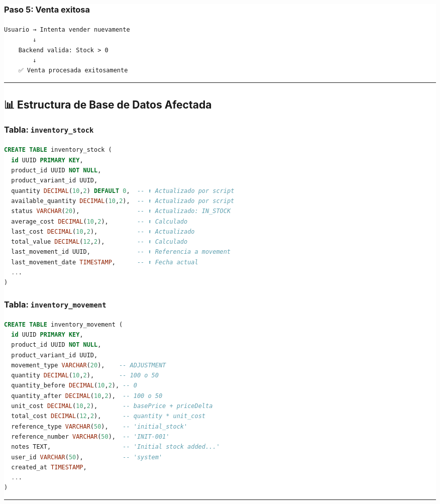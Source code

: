 ### Paso 5: Venta exitosa
```
Usuario → Intenta vender nuevamente
        ↓
    Backend valida: Stock > 0
        ↓
    ✅ Venta procesada exitosamente
```

---

## 📊 Estructura de Base de Datos Afectada

### Tabla: `inventory_stock`
```sql
CREATE TABLE inventory_stock (
  id UUID PRIMARY KEY,
  product_id UUID NOT NULL,
  product_variant_id UUID,
  quantity DECIMAL(10,2) DEFAULT 0,  -- ⬆️ Actualizado por script
  available_quantity DECIMAL(10,2),  -- ⬆️ Actualizado por script
  status VARCHAR(20),                -- ⬆️ Actualizado: IN_STOCK
  average_cost DECIMAL(10,2),        -- ⬆️ Calculado
  last_cost DECIMAL(10,2),           -- ⬆️ Actualizado
  total_value DECIMAL(12,2),         -- ⬆️ Calculado
  last_movement_id UUID,             -- ⬆️ Referencia a movement
  last_movement_date TIMESTAMP,      -- ⬆️ Fecha actual
  ...
)
```

### Tabla: `inventory_movement`
```sql
CREATE TABLE inventory_movement (
  id UUID PRIMARY KEY,
  product_id UUID NOT NULL,
  product_variant_id UUID,
  movement_type VARCHAR(20),    -- ADJUSTMENT
  quantity DECIMAL(10,2),       -- 100 o 50
  quantity_before DECIMAL(10,2), -- 0
  quantity_after DECIMAL(10,2),  -- 100 o 50
  unit_cost DECIMAL(10,2),       -- basePrice + priceDelta
  total_cost DECIMAL(12,2),      -- quantity * unit_cost
  reference_type VARCHAR(50),    -- 'initial_stock'
  reference_number VARCHAR(50),  -- 'INIT-001'
  notes TEXT,                    -- 'Initial stock added...'
  user_id VARCHAR(50),           -- 'system'
  created_at TIMESTAMP,
  ...
)
```

---